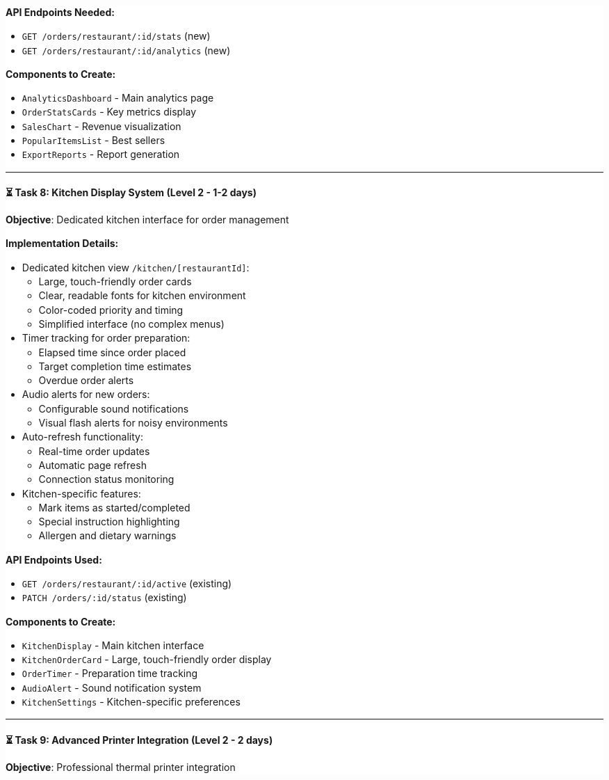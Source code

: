 **API Endpoints Needed:**
- `GET /orders/restaurant/:id/stats` (new)
- `GET /orders/restaurant/:id/analytics` (new)

**Components to Create:**
- `AnalyticsDashboard` - Main analytics page
- `OrderStatsCards` - Key metrics display
- `SalesChart` - Revenue visualization
- `PopularItemsList` - Best sellers
- `ExportReports` - Report generation

---

#### **⏳ Task 8: Kitchen Display System (Level 2 - 1-2 days)**
**Objective**: Dedicated kitchen interface for order management

**Implementation Details:**
- Dedicated kitchen view `/kitchen/[restaurantId]`:
  - Large, touch-friendly order cards
  - Clear, readable fonts for kitchen environment
  - Color-coded priority and timing
  - Simplified interface (no complex menus)
- Timer tracking for order preparation:
  - Elapsed time since order placed
  - Target completion time estimates
  - Overdue order alerts
- Audio alerts for new orders:
  - Configurable sound notifications
  - Visual flash alerts for noisy environments
- Auto-refresh functionality:
  - Real-time order updates
  - Automatic page refresh
  - Connection status monitoring
- Kitchen-specific features:
  - Mark items as started/completed
  - Special instruction highlighting
  - Allergen and dietary warnings

**API Endpoints Used:**
- `GET /orders/restaurant/:id/active` (existing)
- `PATCH /orders/:id/status` (existing)

**Components to Create:**
- `KitchenDisplay` - Main kitchen interface
- `KitchenOrderCard` - Large, touch-friendly order display
- `OrderTimer` - Preparation time tracking
- `AudioAlert` - Sound notification system
- `KitchenSettings` - Kitchen-specific preferences

---

#### **⏳ Task 9: Advanced Printer Integration (Level 2 - 2 days)**
**Objective**: Professional thermal printer integration
